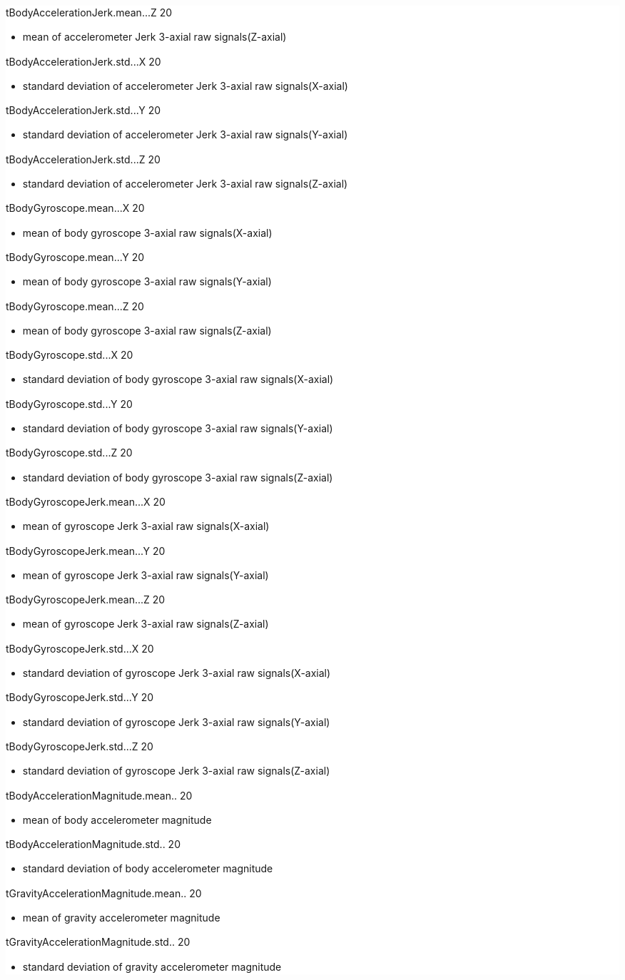 tBodyAccelerationJerk.mean...Z    20
* mean of accelerometer Jerk 3-axial raw signals(Z-axial)

tBodyAccelerationJerk.std...X    20
* standard deviation of accelerometer Jerk 3-axial raw signals(X-axial)

tBodyAccelerationJerk.std...Y    20
* standard deviation of accelerometer Jerk 3-axial raw signals(Y-axial)

tBodyAccelerationJerk.std...Z    20
* standard deviation of accelerometer Jerk 3-axial raw signals(Z-axial)

tBodyGyroscope.mean...X    20
* mean of body gyroscope 3-axial raw signals(X-axial)

tBodyGyroscope.mean...Y    20
* mean of body gyroscope 3-axial raw signals(Y-axial)

tBodyGyroscope.mean...Z    20
* mean of body gyroscope 3-axial raw signals(Z-axial)

tBodyGyroscope.std...X    20
* standard deviation of body gyroscope 3-axial raw signals(X-axial)

tBodyGyroscope.std...Y    20
* standard deviation of body gyroscope 3-axial raw signals(Y-axial)

tBodyGyroscope.std...Z    20
* standard deviation of body gyroscope 3-axial raw signals(Z-axial)

tBodyGyroscopeJerk.mean...X    20
* mean of gyroscope Jerk 3-axial raw signals(X-axial)

tBodyGyroscopeJerk.mean...Y    20
* mean of gyroscope Jerk 3-axial raw signals(Y-axial)

tBodyGyroscopeJerk.mean...Z    20
* mean of gyroscope Jerk 3-axial raw signals(Z-axial)

tBodyGyroscopeJerk.std...X    20
* standard deviation of gyroscope Jerk 3-axial raw signals(X-axial)

tBodyGyroscopeJerk.std...Y    20
* standard deviation of gyroscope Jerk 3-axial raw signals(Y-axial)

tBodyGyroscopeJerk.std...Z    20
* standard deviation of gyroscope Jerk 3-axial raw signals(Z-axial)

tBodyAccelerationMagnitude.mean..    20
* mean of body accelerometer magnitude

tBodyAccelerationMagnitude.std..    20
* standard deviation of body accelerometer magnitude

tGravityAccelerationMagnitude.mean..    20
* mean of gravity accelerometer magnitude

tGravityAccelerationMagnitude.std..    20
* standard deviation of gravity accelerometer magnitude
